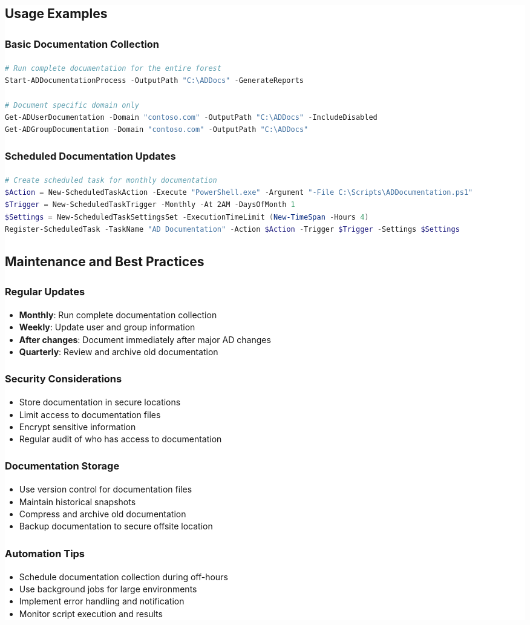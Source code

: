 ## Usage Examples

### Basic Documentation Collection

```powershell
# Run complete documentation for the entire forest
Start-ADDocumentationProcess -OutputPath "C:\ADDocs" -GenerateReports

# Document specific domain only
Get-ADUserDocumentation -Domain "contoso.com" -OutputPath "C:\ADDocs" -IncludeDisabled
Get-ADGroupDocumentation -Domain "contoso.com" -OutputPath "C:\ADDocs"
```

### Scheduled Documentation Updates

```powershell
# Create scheduled task for monthly documentation
$Action = New-ScheduledTaskAction -Execute "PowerShell.exe" -Argument "-File C:\Scripts\ADDocumentation.ps1"
$Trigger = New-ScheduledTaskTrigger -Monthly -At 2AM -DaysOfMonth 1
$Settings = New-ScheduledTaskSettingsSet -ExecutionTimeLimit (New-TimeSpan -Hours 4)
Register-ScheduledTask -TaskName "AD Documentation" -Action $Action -Trigger $Trigger -Settings $Settings
```

## Maintenance and Best Practices

### Regular Updates

- **Monthly**: Run complete documentation collection
- **Weekly**: Update user and group information
- **After changes**: Document immediately after major AD changes
- **Quarterly**: Review and archive old documentation

### Security Considerations

- Store documentation in secure locations
- Limit access to documentation files
- Encrypt sensitive information
- Regular audit of who has access to documentation

### Documentation Storage

- Use version control for documentation files
- Maintain historical snapshots
- Compress and archive old documentation
- Backup documentation to secure offsite location

### Automation Tips

- Schedule documentation collection during off-hours
- Use background jobs for large environments
- Implement error handling and notification
- Monitor script execution and results
